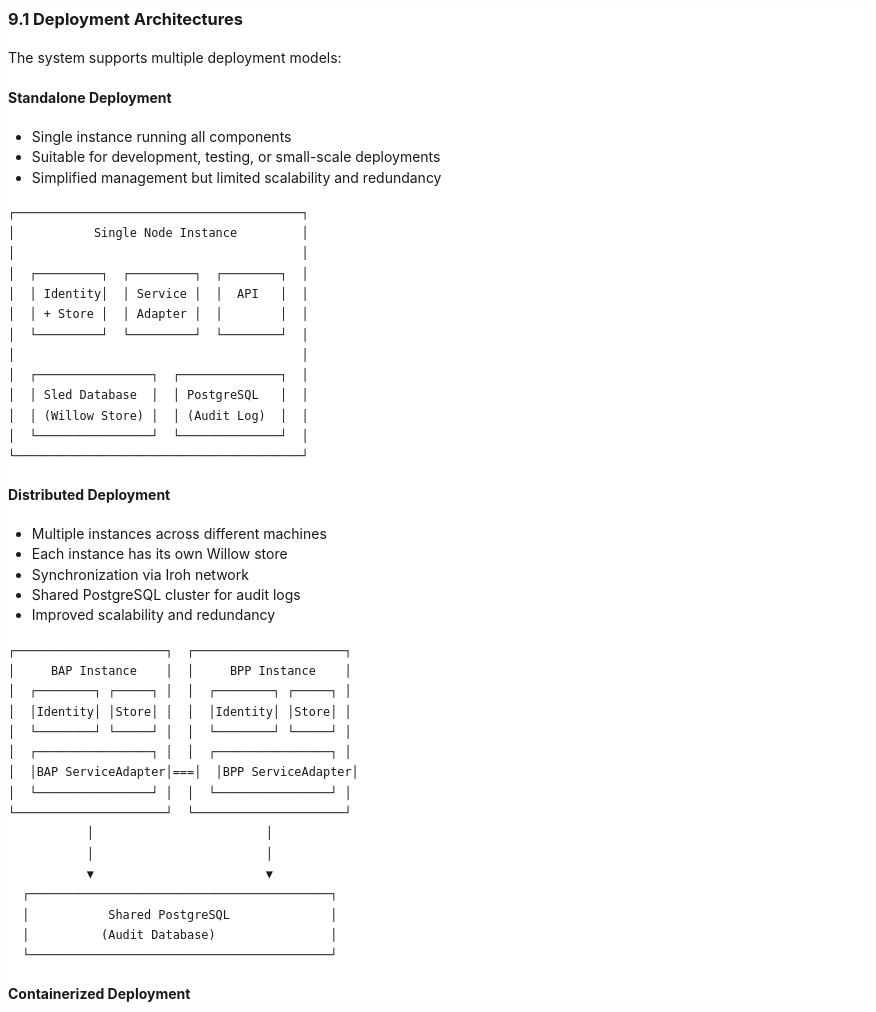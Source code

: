 ### 9.1 Deployment Architectures

The system supports multiple deployment models:

#### Standalone Deployment

* Single instance running all components
* Suitable for development, testing, or small-scale deployments
* Simplified management but limited scalability and redundancy

```
┌────────────────────────────────────────┐
│           Single Node Instance         │
│                                        │
│  ┌─────────┐  ┌─────────┐  ┌────────┐  │
│  │ Identity│  │ Service │  │  API   │  │
│  │ + Store │  │ Adapter │  │        │  │
│  └─────────┘  └─────────┘  └────────┘  │
│                                        │
│  ┌────────────────┐  ┌──────────────┐  │
│  │ Sled Database  │  │ PostgreSQL   │  │
│  │ (Willow Store) │  │ (Audit Log)  │  │
│  └────────────────┘  └──────────────┘  │
└────────────────────────────────────────┘
```

#### Distributed Deployment

* Multiple instances across different machines
* Each instance has its own Willow store
* Synchronization via Iroh network
* Shared PostgreSQL cluster for audit logs
* Improved scalability and redundancy

```
┌─────────────────────┐  ┌─────────────────────┐
│     BAP Instance    │  │     BPP Instance    │
│  ┌────────┐ ┌─────┐ │  │  ┌────────┐ ┌─────┐ │
│  │Identity│ │Store│ │  │  │Identity│ │Store│ │
│  └────────┘ └─────┘ │  │  └────────┘ └─────┘ │
│  ┌────────────────┐ │  │  ┌────────────────┐ │
│  │BAP ServiceAdapter│===│  │BPP ServiceAdapter│
│  └────────────────┘ │  │  └────────────────┘ │
└─────────────────────┘  └─────────────────────┘
           │                        │
           │                        │
           ▼                        ▼
  ┌──────────────────────────────────────────┐
  │           Shared PostgreSQL              │
  │          (Audit Database)                │
  └──────────────────────────────────────────┘
```

#### Containerized Deployment
